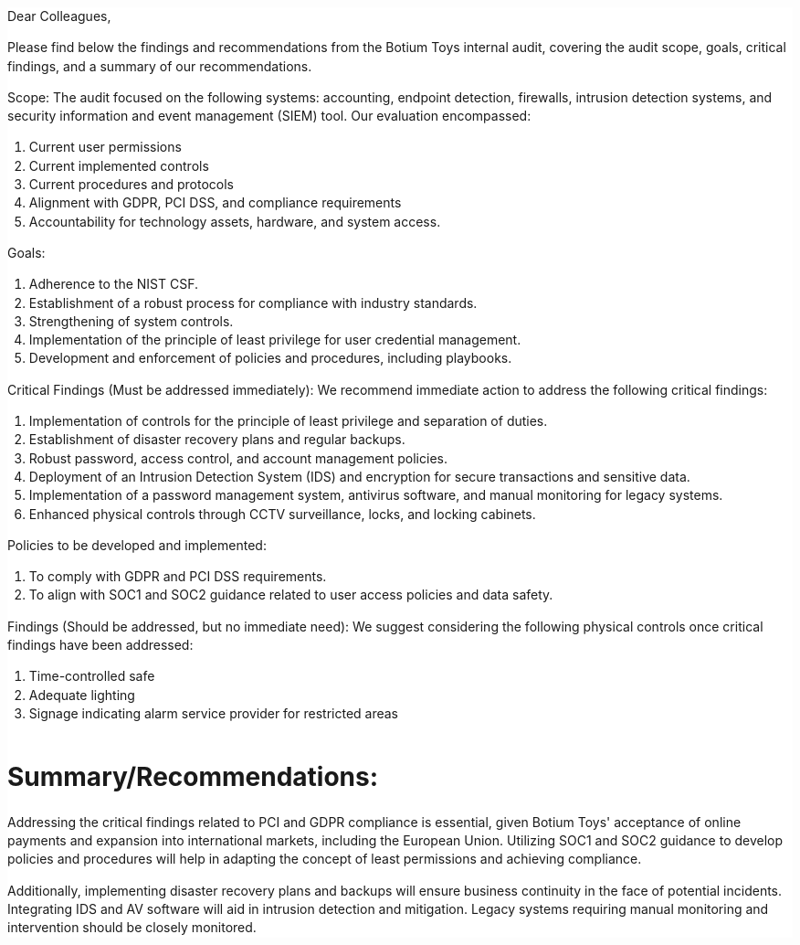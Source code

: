 Dear Colleagues,

Please find below the findings and recommendations from the Botium Toys internal audit, covering the audit scope, goals, critical findings, and a summary of our recommendations.

Scope:
The audit focused on the following systems: accounting, endpoint detection, firewalls, intrusion detection systems, and security information and event management (SIEM) tool. Our evaluation encompassed:

1. Current user permissions
2. Current implemented controls
3. Current procedures and protocols
4. Alignment with GDPR, PCI DSS, and compliance requirements
5. Accountability for technology assets, hardware, and system access.

Goals:
1. Adherence to the NIST CSF.
2. Establishment of a robust process for compliance with industry standards.
3. Strengthening of system controls.
4. Implementation of the principle of least privilege for user credential management.
5. Development and enforcement of policies and procedures, including playbooks.

Critical Findings (Must be addressed immediately):
We recommend immediate action to address the following critical findings:

1. Implementation of controls for the principle of least privilege and separation of duties.
2. Establishment of disaster recovery plans and regular backups.
3. Robust password, access control, and account management policies.
4. Deployment of an Intrusion Detection System (IDS) and encryption for secure transactions and sensitive data.
5. Implementation of a password management system, antivirus software, and manual monitoring for legacy systems.
6. Enhanced physical controls through CCTV surveillance, locks, and locking cabinets.

Policies to be developed and implemented:

1. To comply with GDPR and PCI DSS requirements.
2. To align with SOC1 and SOC2 guidance related to user access policies and data safety.

Findings (Should be addressed, but no immediate need):
We suggest considering the following physical controls once critical findings have been addressed:

1. Time-controlled safe
2. Adequate lighting
3. Signage indicating alarm service provider for restricted areas

# Summary/Recommendations:
Addressing the critical findings related to PCI and GDPR compliance is essential, given Botium Toys' acceptance of online payments and expansion into international markets, including the European Union. Utilizing SOC1 and SOC2 guidance to develop policies and procedures will help in adapting the concept of least permissions and achieving compliance.

Additionally, implementing disaster recovery plans and backups will ensure business continuity in the face of potential incidents. Integrating IDS and AV software will aid in intrusion detection and mitigation. Legacy systems requiring manual monitoring and intervention should be closely monitored.
